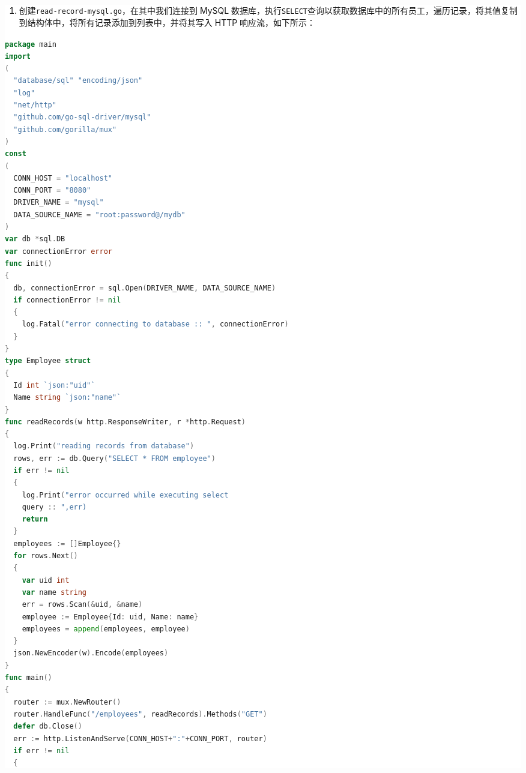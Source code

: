 1.  创建`read-record-mysql.go`，在其中我们连接到 MySQL 数据库，执行`SELECT`查询以获取数据库中的所有员工，遍历记录，将其值复制到结构体中，将所有记录添加到列表中，并将其写入 HTTP 响应流，如下所示：

```go
package main
import 
(
  "database/sql" "encoding/json"
  "log"
  "net/http"
  "github.com/go-sql-driver/mysql"
  "github.com/gorilla/mux"
)
const 
(
  CONN_HOST = "localhost"
  CONN_PORT = "8080"
  DRIVER_NAME = "mysql"
  DATA_SOURCE_NAME = "root:password@/mydb"
)
var db *sql.DB
var connectionError error
func init() 
{
  db, connectionError = sql.Open(DRIVER_NAME, DATA_SOURCE_NAME)
  if connectionError != nil 
  {
    log.Fatal("error connecting to database :: ", connectionError)
  }
}
type Employee struct 
{
  Id int `json:"uid"`
  Name string `json:"name"`
}
func readRecords(w http.ResponseWriter, r *http.Request) 
{
  log.Print("reading records from database")
  rows, err := db.Query("SELECT * FROM employee")
  if err != nil 
  {
    log.Print("error occurred while executing select 
    query :: ",err)
    return
  }
  employees := []Employee{}
  for rows.Next() 
  {
    var uid int
    var name string
    err = rows.Scan(&uid, &name)
    employee := Employee{Id: uid, Name: name}
    employees = append(employees, employee)
  }
  json.NewEncoder(w).Encode(employees)
}
func main() 
{
  router := mux.NewRouter()
  router.HandleFunc("/employees", readRecords).Methods("GET")
  defer db.Close()
  err := http.ListenAndServe(CONN_HOST+":"+CONN_PORT, router)
  if err != nil 
  {
```